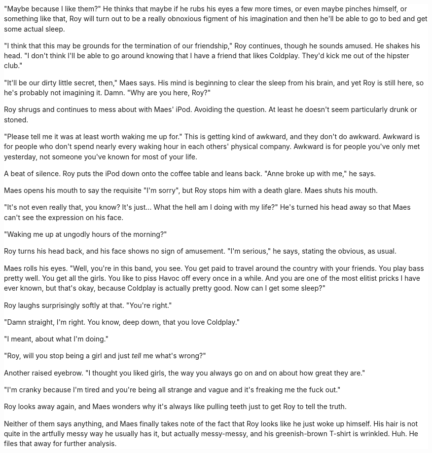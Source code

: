 "Maybe because I like them?" He thinks that maybe if he rubs his eyes a few more times, or even maybe pinches himself, or something like that, Roy will turn out to be a really obnoxious figment of his imagination and then he'll be able to go to bed and get some actual sleep.

"I think that this may be grounds for the termination of our friendship," Roy continues, though he sounds amused. He shakes his head. "I don't think I'll be able to go around knowing that I have a friend that likes Coldplay. They'd kick me out of the hipster club."

"It'll be our dirty little secret, then," Maes says. His mind is beginning to clear the sleep from his brain, and yet Roy is still here, so he's probably not imagining it. Damn. "Why are you here, Roy?"

Roy shrugs and continues to mess about with Maes' iPod. Avoiding the question. At least he doesn't seem particularly drunk or stoned.

"Please tell me it was at least worth waking me up for." This is getting kind of awkward, and they don't do awkward. Awkward is for people who don't spend nearly every waking hour in each others' physical company. Awkward is for people you've only met yesterday, not someone you've known for most of your life.

A beat of silence. Roy puts the iPod down onto the coffee table and leans back. "Anne broke up with me," he says.

Maes opens his mouth to say the requisite "I'm sorry", but Roy stops him with a death glare. Maes shuts his mouth.

"It's not even really that, you know? It's just... What the hell am I doing with my life?" He's turned his head away so that Maes can't see the expression on his face.

"Waking me up at ungodly hours of the morning?"

Roy turns his head back, and his face shows no sign of amusement. "I'm serious," he says, stating the obvious, as usual.

Maes rolls his eyes. "Well, you're in this band, you see. You get paid to travel around the country with your friends. You play bass pretty well. You get all the girls. You like to piss Havoc off every once in a while. And you are one of the most elitist pricks I have ever known, but that's okay, because Coldplay is actually pretty good. Now can I get some sleep?"

Roy laughs surprisingly softly at that. "You're right."

"Damn straight, I'm right. You know, deep down, that you love Coldplay."

"I meant, about what I'm doing."

"Roy, will you stop being a girl and just *tell* me what's wrong?"

Another raised eyebrow. "I thought you liked girls, the way you always go on and on about how great they are."

"I'm cranky because I'm tired and you're being all strange and vague and it's freaking me the fuck out."

Roy looks away again, and Maes wonders why it's always like pulling teeth just to get Roy to tell the truth.

Neither of them says anything, and Maes finally takes note of the fact that Roy looks like he just woke up himself. His hair is not quite in the artfully messy way he usually has it, but actually messy\-messy, and his greenish\-brown T\-shirt is wrinkled. Huh. He files that away for further analysis.
